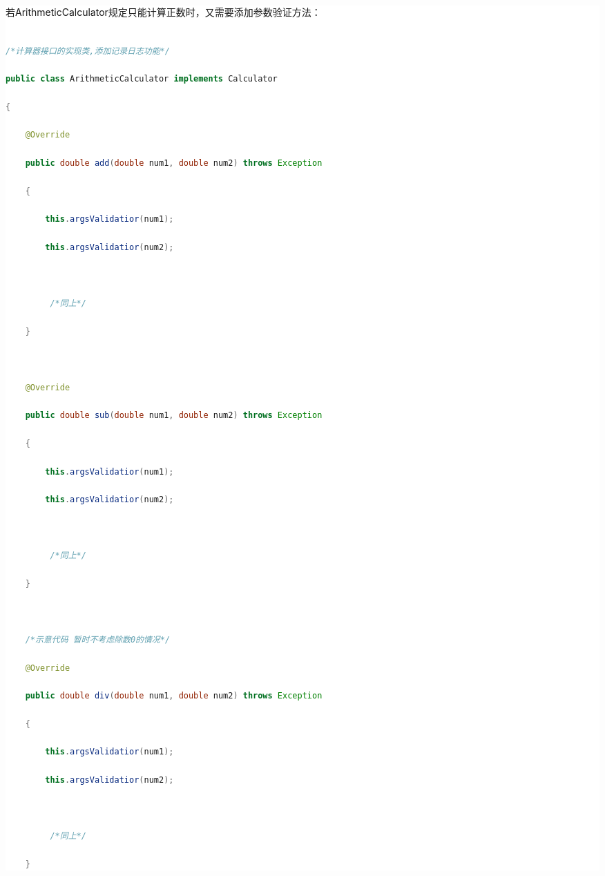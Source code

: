 若ArithmeticCalculator规定只能计算正数时，又需要添加参数验证方法：

```java  

/*计算器接口的实现类,添加记录日志功能*/ 

public class ArithmeticCalculator implements Calculator  

{  

    @Override 

    public double add(double num1, double num2) throws Exception  

    {  

        this.argsValidatior(num1);  

        this.argsValidatior(num2);  

          

         /*同上*/ 

    }  

 

    @Override 

    public double sub(double num1, double num2) throws Exception  

    {  

        this.argsValidatior(num1);  

        this.argsValidatior(num2);  

          

         /*同上*/ 

    }  

 

    /*示意代码 暂时不考虑除数0的情况*/ 

    @Override 

    public double div(double num1, double num2) throws Exception  

    {  

        this.argsValidatior(num1);  

        this.argsValidatior(num2);  

          

         /*同上*/ 

    }  

```